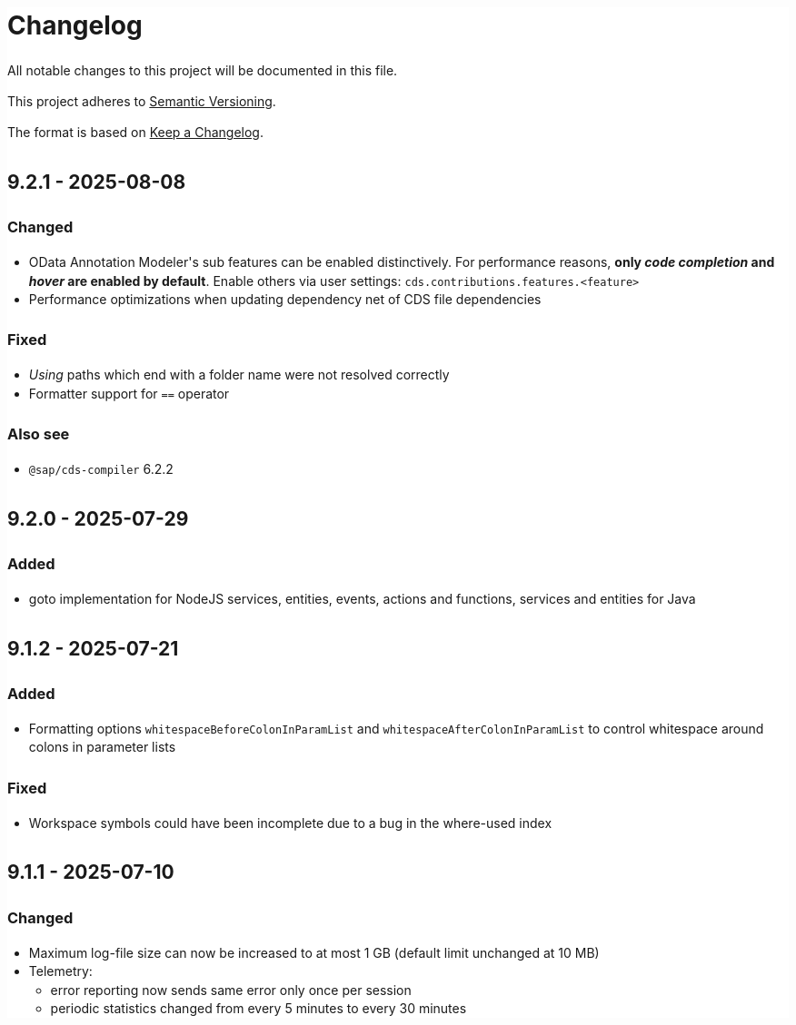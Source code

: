 # Changelog

All notable changes to this project will be documented in this file.

This project adheres to [Semantic Versioning](https://semver.org/).

The format is based on [Keep a Changelog](https://keepachangelog.com/).

## 9.2.1 - 2025-08-08

### Changed
- OData Annotation Modeler's sub features can be enabled distinctively. 
  For performance reasons, **only _code completion_ and _hover_ are enabled by default**. 
  Enable others via user settings: `cds.contributions.features.<feature>`
- Performance optimizations when updating dependency net of CDS file dependencies

### Fixed
- _Using_ paths which end with a folder name were not resolved correctly
- Formatter support for `==` operator

### Also see
- `@sap/cds-compiler` 6.2.2


## 9.2.0 - 2025-07-29

### Added
- goto implementation for NodeJS services, entities, events, actions and functions, services and entities for Java


## 9.1.2 - 2025-07-21

### Added
- Formatting options `whitespaceBeforeColonInParamList` and `whitespaceAfterColonInParamList` to control whitespace around colons in parameter lists

### Fixed
- Workspace symbols could have been incomplete due to a bug in the where-used index


## 9.1.1 - 2025-07-10

### Changed
- Maximum log-file size can now be increased to at most 1 GB (default limit unchanged at 10 MB)
- Telemetry: 
  + error reporting now sends same error only once per session
  + periodic statistics changed from every 5 minutes to every 30 minutes
